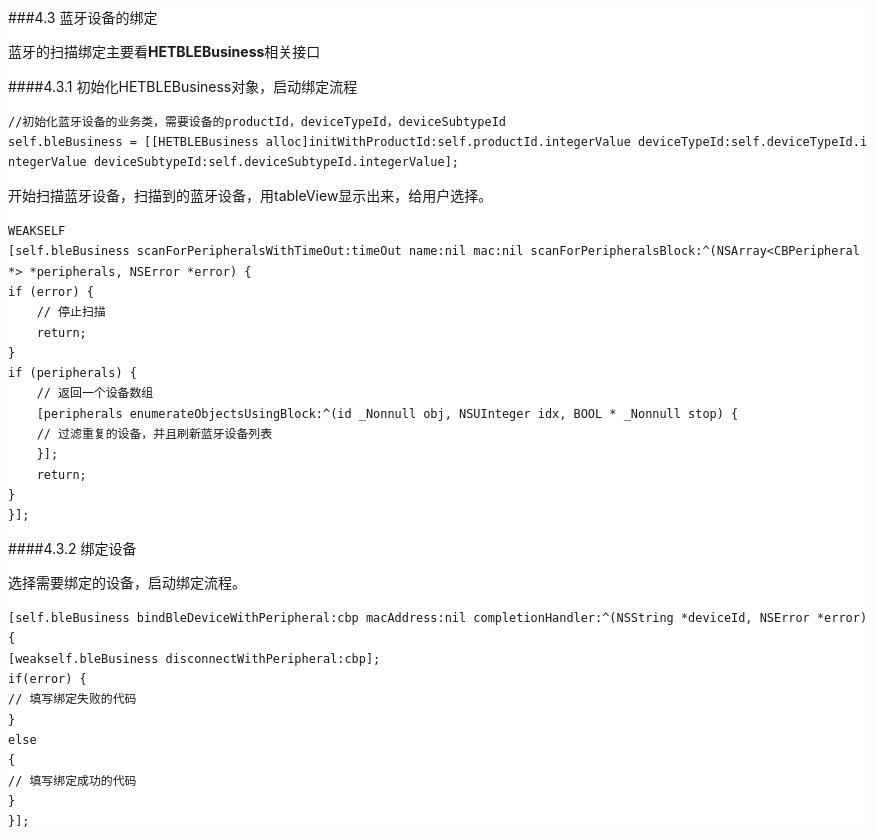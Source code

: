 ###4.3 蓝牙设备的绑定

蓝牙的扫描绑定主要看**HETBLEBusiness**相关接口

####4.3.1 初始化HETBLEBusiness对象，启动绑定流程

```
//初始化蓝牙设备的业务类，需要设备的productId，deviceTypeId，deviceSubtypeId
self.bleBusiness = [[HETBLEBusiness alloc]initWithProductId:self.productId.integerValue deviceTypeId:self.deviceTypeId.integerValue deviceSubtypeId:self.deviceSubtypeId.integerValue];
```

开始扫描蓝牙设备，扫描到的蓝牙设备，用tableView显示出来，给用户选择。

```
WEAKSELF
[self.bleBusiness scanForPeripheralsWithTimeOut:timeOut name:nil mac:nil scanForPeripheralsBlock:^(NSArray<CBPeripheral *> *peripherals, NSError *error) {
if (error) {
	// 停止扫描
	return;
}
if (peripherals) {
	// 返回一个设备数组
	[peripherals enumerateObjectsUsingBlock:^(id _Nonnull obj, NSUInteger idx, BOOL * _Nonnull stop) {
	// 过滤重复的设备，并且刷新蓝牙设备列表
	}];
	return;
}
}];

```

####4.3.2 绑定设备

选择需要绑定的设备，启动绑定流程。

```
[self.bleBusiness bindBleDeviceWithPeripheral:cbp macAddress:nil completionHandler:^(NSString *deviceId, NSError *error) {
[weakself.bleBusiness disconnectWithPeripheral:cbp];
if(error) {
// 填写绑定失败的代码
}
else
{
// 填写绑定成功的代码
}
}];
```
